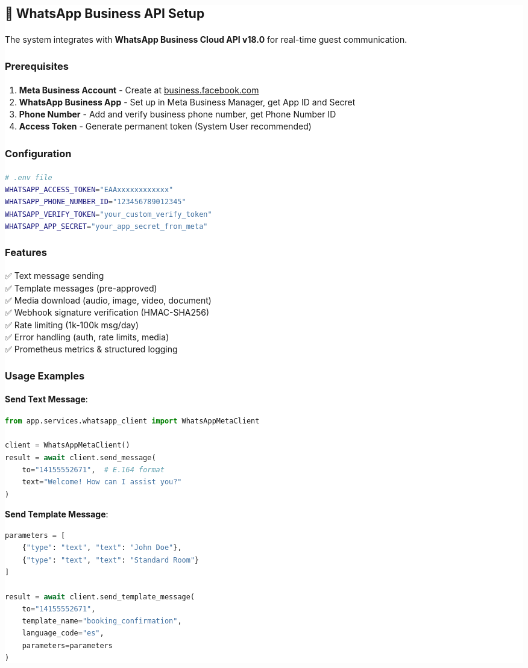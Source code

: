 
## 📱 WhatsApp Business API Setup

The system integrates with **WhatsApp Business Cloud API v18.0** for real-time guest communication.

### Prerequisites

1. **Meta Business Account** - Create at [business.facebook.com](https://business.facebook.com)
2. **WhatsApp Business App** - Set up in Meta Business Manager, get App ID and Secret
3. **Phone Number** - Add and verify business phone number, get Phone Number ID
4. **Access Token** - Generate permanent token (System User recommended)

### Configuration

```bash
# .env file
WHATSAPP_ACCESS_TOKEN="EAAxxxxxxxxxxxx"
WHATSAPP_PHONE_NUMBER_ID="123456789012345"
WHATSAPP_VERIFY_TOKEN="your_custom_verify_token"
WHATSAPP_APP_SECRET="your_app_secret_from_meta"
```

### Features

✅ Text message sending  
✅ Template messages (pre-approved)  
✅ Media download (audio, image, video, document)  
✅ Webhook signature verification (HMAC-SHA256)  
✅ Rate limiting (1k-100k msg/day)  
✅ Error handling (auth, rate limits, media)  
✅ Prometheus metrics & structured logging

### Usage Examples

**Send Text Message**:
```python
from app.services.whatsapp_client import WhatsAppMetaClient

client = WhatsAppMetaClient()
result = await client.send_message(
    to="14155552671",  # E.164 format
    text="Welcome! How can I assist you?"
)
```

**Send Template Message**:
```python
parameters = [
    {"type": "text", "text": "John Doe"},
    {"type": "text", "text": "Standard Room"}
]

result = await client.send_template_message(
    to="14155552671",
    template_name="booking_confirmation",
    language_code="es",
    parameters=parameters
)
```
